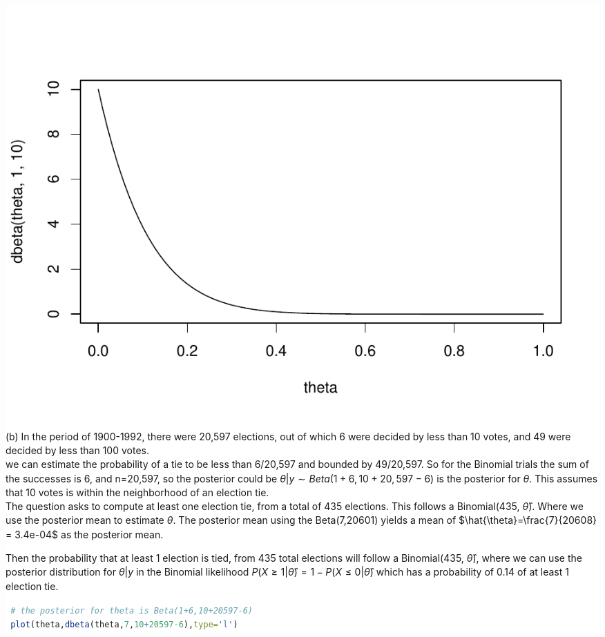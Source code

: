 ![](_main_files/figure-latex/unnamed-chunk-6-1.pdf) 

(b)  In the period of 1900-1992, there were 20,597 elections, out of which 6 were decided by less than 10 votes,  and 49 were decided by less than 100 votes.  
      we can estimate the probability of a tie to be less than 6/20,597 and bounded by 49/20,597.  So for the Binomial trials the sum of the successes is 6, and n=20,597, so the posterior could be $\theta | y \sim Beta(1+6, 10+20,597 -6)$ is the posterior for $\theta$.  This assumes that 10 votes is within the neighborhood of an election tie.   
      The question asks to compute at least one election tie, from a total of 435 elections.  This follows a Binomial(435, $\hat{\theta})$. Where we use the posterior mean to estimate $\theta$.  The posterior mean using the Beta(7,20601) yields a mean of $\hat{\theta}=\frac{7}{20608} = 3.4e-04$ as the posterior mean.
      
      
  Then the probability that at least 1 election is tied, from 435 total elections will  follow a Binomial(435, $\hat{\theta})$, where we can use the posterior distribution for $\theta | y$ in the Binomial likelihood $P(X\geq 1 | \hat{\theta})= 1-P(X\leq0 | \hat{\theta})$  which has a probability of 0.14 of at least 1 election tie.

```r
 # the posterior for theta is Beta(1+6,10+20597-6)
 plot(theta,dbeta(theta,7,10+20597-6),type='l')
```
